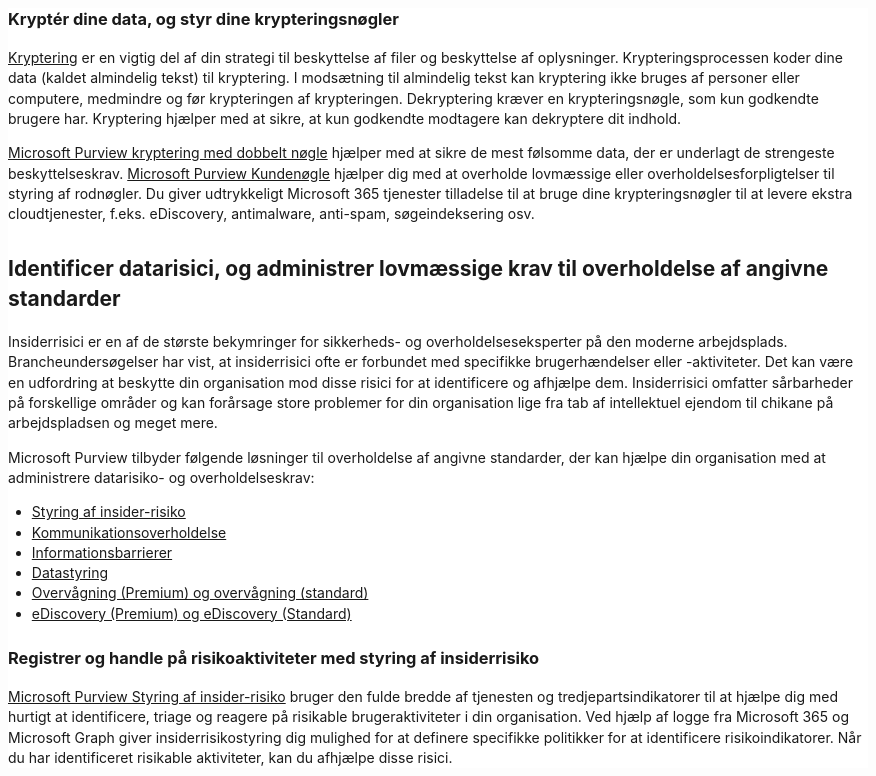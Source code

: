 ### <a name="encrypt-your-data-and-control-your-encryption-keys"></a>Kryptér dine data, og styr dine krypteringsnøgler

[Kryptering](/microsoft-365/compliance/encryption) er en vigtig del af din strategi til beskyttelse af filer og beskyttelse af oplysninger. Krypteringsprocessen koder dine data (kaldet almindelig tekst) til kryptering. I modsætning til almindelig tekst kan kryptering ikke bruges af personer eller computere, medmindre og før krypteringen af krypteringen. Dekryptering kræver en krypteringsnøgle, som kun godkendte brugere har. Kryptering hjælper med at sikre, at kun godkendte modtagere kan dekryptere dit indhold.

[Microsoft Purview kryptering med dobbelt nøgle](/microsoft-365/compliance/double-key-encryption) hjælper med at sikre de mest følsomme data, der er underlagt de strengeste beskyttelseskrav. [Microsoft Purview Kundenøgle](/microsoft-365/compliance/customer-key-overview) hjælper dig med at overholde lovmæssige eller overholdelsesforpligtelser til styring af rodnøgler. Du giver udtrykkeligt Microsoft 365 tjenester tilladelse til at bruge dine krypteringsnøgler til at levere ekstra cloudtjenester, f.eks. eDiscovery, antimalware, anti-spam, søgeindeksering osv.

## <a name="identify-data-risks-and-manage-regulatory-compliance-requirements"></a>Identificer datarisici, og administrer lovmæssige krav til overholdelse af angivne standarder

Insiderrisici er en af de største bekymringer for sikkerheds- og overholdelseseksperter på den moderne arbejdsplads. Brancheundersøgelser har vist, at insiderrisici ofte er forbundet med specifikke brugerhændelser eller -aktiviteter. Det kan være en udfordring at beskytte din organisation mod disse risici for at identificere og afhjælpe dem. Insiderrisici omfatter sårbarheder på forskellige områder og kan forårsage store problemer for din organisation lige fra tab af intellektuel ejendom til chikane på arbejdspladsen og meget mere.

Microsoft Purview tilbyder følgende løsninger til overholdelse af angivne standarder, der kan hjælpe din organisation med at administrere datarisiko- og overholdelseskrav:

- [Styring af insider-risiko](#detect-and-act-on-risk-activities-with-insider-risk-management)
- [Kommunikationsoverholdelse](#detect-and-act-on-inappropriate-and-sensitive-messages-with-communication-compliance)
- [Informationsbarrierer](#restrict-communication-and-collaboration-between-users-with-information-barriers)
- [Datastyring](#manage-business-legal-or-regulatory-record-keeping-requirements-with-records-management)
- [Overvågning (Premium) og overvågning (standard)](#log-and-search-for-audited-activities-in-sharepoint-and-onedrive-with-audit-premium-or-audit-standard)
- [eDiscovery (Premium) og eDiscovery (Standard)](#identify-and-manage-data-for-legal-cases-with-ediscovery-premium-or-ediscovery-standard)

### <a name="detect-and-act-on-risk-activities-with-insider-risk-management"></a>Registrer og handle på risikoaktiviteter med styring af insiderrisiko

[Microsoft Purview Styring af insider-risiko](/microsoft-365/compliance/insider-risk-management) bruger den fulde bredde af tjenesten og tredjepartsindikatorer til at hjælpe dig med hurtigt at identificere, triage og reagere på risikable brugeraktiviteter i din organisation. Ved hjælp af logge fra Microsoft 365 og Microsoft Graph giver insiderrisikostyring dig mulighed for at definere specifikke politikker for at identificere risikoindikatorer. Når du har identificeret risikable aktiviteter, kan du afhjælpe disse risici.
